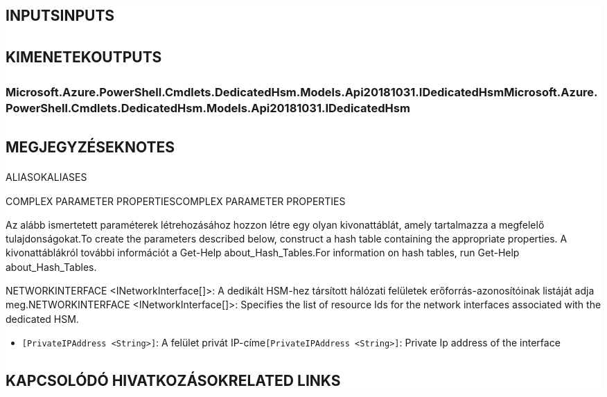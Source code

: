 ## <span data-ttu-id="687c2-149">INPUTS</span><span class="sxs-lookup"><span data-stu-id="687c2-149">INPUTS</span></span>

## <span data-ttu-id="687c2-150">KIMENETEK</span><span class="sxs-lookup"><span data-stu-id="687c2-150">OUTPUTS</span></span>

### <span data-ttu-id="687c2-151">Microsoft.Azure.PowerShell.Cmdlets.DedicatedHsm.Models.Api20181031.IDedicatedHsm</span><span class="sxs-lookup"><span data-stu-id="687c2-151">Microsoft.Azure.PowerShell.Cmdlets.DedicatedHsm.Models.Api20181031.IDedicatedHsm</span></span>

## <span data-ttu-id="687c2-152">MEGJEGYZÉSEK</span><span class="sxs-lookup"><span data-stu-id="687c2-152">NOTES</span></span>

<span data-ttu-id="687c2-153">ALIASOK</span><span class="sxs-lookup"><span data-stu-id="687c2-153">ALIASES</span></span>

<span data-ttu-id="687c2-154">COMPLEX PARAMETER PROPERTIES</span><span class="sxs-lookup"><span data-stu-id="687c2-154">COMPLEX PARAMETER PROPERTIES</span></span>

<span data-ttu-id="687c2-155">Az alább ismertetett paraméterek létrehozásához hozzon létre egy olyan kivonattáblát, amely tartalmazza a megfelelő tulajdonságokat.</span><span class="sxs-lookup"><span data-stu-id="687c2-155">To create the parameters described below, construct a hash table containing the appropriate properties.</span></span> <span data-ttu-id="687c2-156">A kivonattáblákról további információt a Get-Help about_Hash_Tables.</span><span class="sxs-lookup"><span data-stu-id="687c2-156">For information on hash tables, run Get-Help about_Hash_Tables.</span></span>


<span data-ttu-id="687c2-157">NETWORKINTERFACE <INetworkInterface[]>: A dedikált HSM-hez társított hálózati felületek erőforrás-azonosítóinak listáját adja meg.</span><span class="sxs-lookup"><span data-stu-id="687c2-157">NETWORKINTERFACE <INetworkInterface[]>: Specifies the list of resource Ids for the network interfaces associated with the dedicated HSM.</span></span>
  - <span data-ttu-id="687c2-158">`[PrivateIPAddress <String>]`: A felület privát IP-címe</span><span class="sxs-lookup"><span data-stu-id="687c2-158">`[PrivateIPAddress <String>]`: Private Ip address of the interface</span></span>

## <span data-ttu-id="687c2-159">KAPCSOLÓDÓ HIVATKOZÁSOK</span><span class="sxs-lookup"><span data-stu-id="687c2-159">RELATED LINKS</span></span>

